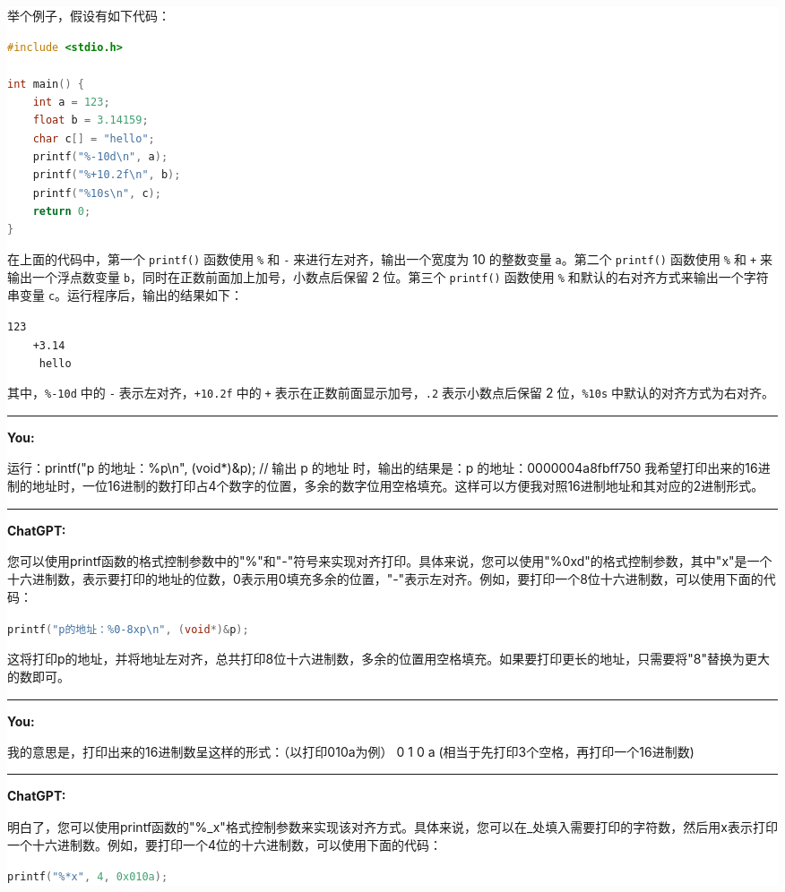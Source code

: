 举个例子，假设有如下代码：

```c
#include <stdio.h>

int main() {
    int a = 123;
    float b = 3.14159;
    char c[] = "hello";
    printf("%-10d\n", a);
    printf("%+10.2f\n", b);
    printf("%10s\n", c);
    return 0;
}
```

在上面的代码中，第一个 `printf()` 函数使用 `%` 和 `-` 来进行左对齐，输出一个宽度为 10 的整数变量 `a`。第二个 `printf()` 函数使用 `%` 和 `+` 来输出一个浮点数变量 `b`，同时在正数前面加上加号，小数点后保留 2 位。第三个 `printf()` 函数使用 `%` 和默认的右对齐方式来输出一个字符串变量 `c`。运行程序后，输出的结果如下：

```markdown
123       
    +3.14
     hello
```

其中，`%-10d` 中的 `-` 表示左对齐，`+10.2f` 中的 `+` 表示在正数前面显示加号，`.2` 表示小数点后保留 2 位，`%10s` 中默认的对齐方式为右对齐。

* * *

**You:**

运行：printf("p 的地址：%p\\n", (void\*)&p); // 输出 p 的地址 时，输出的结果是：p 的地址：0000004a8fbff750 我希望打印出来的16进制的地址时，一位16进制的数打印占4个数字的位置，多余的数字位用空格填充。这样可以方便我对照16进制地址和其对应的2进制形式。

* * *

**ChatGPT:**

您可以使用printf函数的格式控制参数中的"%"和"-"符号来实现对齐打印。具体来说，您可以使用"%0xd"的格式控制参数，其中"x"是一个十六进制数，表示要打印的地址的位数，0表示用0填充多余的位置，"-"表示左对齐。例如，要打印一个8位十六进制数，可以使用下面的代码：

```c
printf("p的地址：%0-8xp\n", (void*)&p);
```

这将打印p的地址，并将地址左对齐，总共打印8位十六进制数，多余的位置用空格填充。如果要打印更长的地址，只需要将"8"替换为更大的数即可。

* * *

**You:**

我的意思是，打印出来的16进制数呈这样的形式：（以打印010a为例） 0 1 0 a (相当于先打印3个空格，再打印一个16进制数)

* * *

**ChatGPT:**

明白了，您可以使用printf函数的"%_x"格式控制参数来实现该对齐方式。具体来说，您可以在_处填入需要打印的字符数，然后用x表示打印一个十六进制数。例如，要打印一个4位的十六进制数，可以使用下面的代码：

```c
printf("%*x", 4, 0x010a);
```
